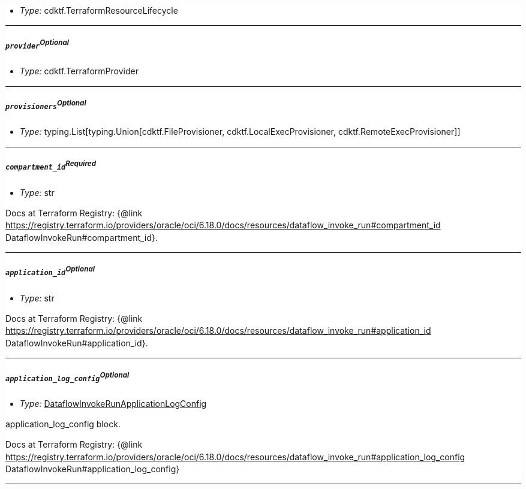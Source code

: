 - *Type:* cdktf.TerraformResourceLifecycle

---

##### `provider`<sup>Optional</sup> <a name="provider" id="rhizo-co-terraform-provider-oci.dataflowInvokeRun.DataflowInvokeRun.Initializer.parameter.provider"></a>

- *Type:* cdktf.TerraformProvider

---

##### `provisioners`<sup>Optional</sup> <a name="provisioners" id="rhizo-co-terraform-provider-oci.dataflowInvokeRun.DataflowInvokeRun.Initializer.parameter.provisioners"></a>

- *Type:* typing.List[typing.Union[cdktf.FileProvisioner, cdktf.LocalExecProvisioner, cdktf.RemoteExecProvisioner]]

---

##### `compartment_id`<sup>Required</sup> <a name="compartment_id" id="rhizo-co-terraform-provider-oci.dataflowInvokeRun.DataflowInvokeRun.Initializer.parameter.compartmentId"></a>

- *Type:* str

Docs at Terraform Registry: {@link https://registry.terraform.io/providers/oracle/oci/6.18.0/docs/resources/dataflow_invoke_run#compartment_id DataflowInvokeRun#compartment_id}.

---

##### `application_id`<sup>Optional</sup> <a name="application_id" id="rhizo-co-terraform-provider-oci.dataflowInvokeRun.DataflowInvokeRun.Initializer.parameter.applicationId"></a>

- *Type:* str

Docs at Terraform Registry: {@link https://registry.terraform.io/providers/oracle/oci/6.18.0/docs/resources/dataflow_invoke_run#application_id DataflowInvokeRun#application_id}.

---

##### `application_log_config`<sup>Optional</sup> <a name="application_log_config" id="rhizo-co-terraform-provider-oci.dataflowInvokeRun.DataflowInvokeRun.Initializer.parameter.applicationLogConfig"></a>

- *Type:* <a href="#rhizo-co-terraform-provider-oci.dataflowInvokeRun.DataflowInvokeRunApplicationLogConfig">DataflowInvokeRunApplicationLogConfig</a>

application_log_config block.

Docs at Terraform Registry: {@link https://registry.terraform.io/providers/oracle/oci/6.18.0/docs/resources/dataflow_invoke_run#application_log_config DataflowInvokeRun#application_log_config}

---